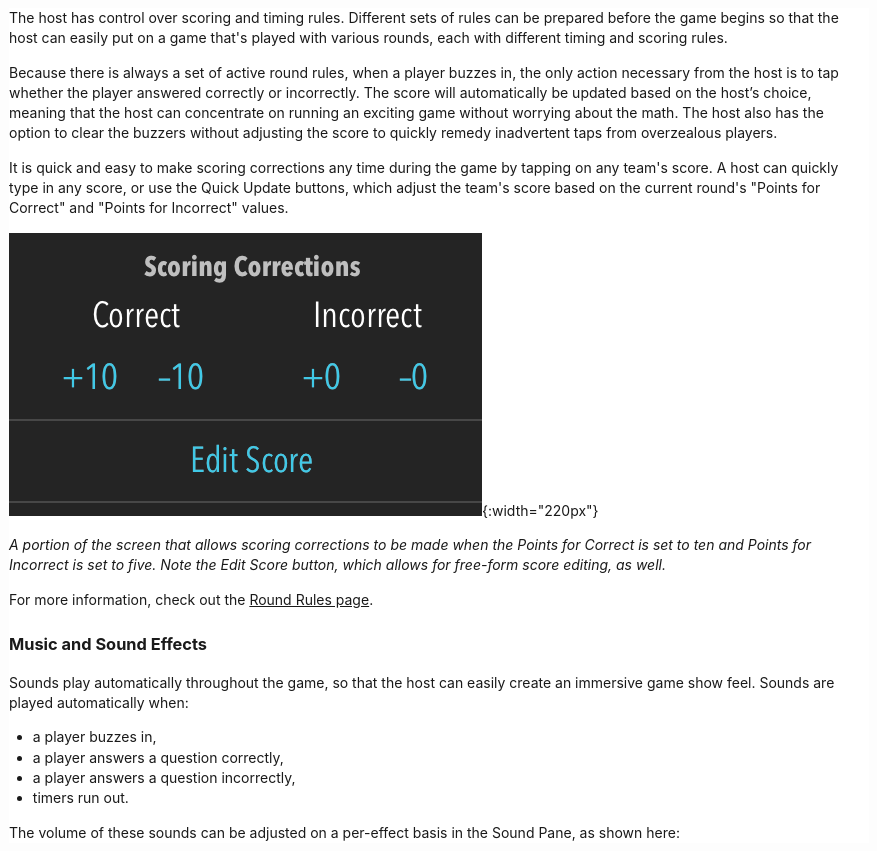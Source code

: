 The host has control over scoring and timing rules. Different sets of rules can be prepared before the game begins so that the host can easily put on a game that's played with various rounds, each with different timing and scoring rules.

Because there is always a set of active round rules, when a player buzzes in, the only action necessary from the host is to tap whether the player answered correctly or incorrectly. The score will automatically be updated based on the host’s choice, meaning that the host can concentrate on running an exciting game without worrying about the math. The host also has the option to clear the buzzers without adjusting the score to quickly remedy inadvertent taps from overzealous players.

It is quick and easy to make scoring corrections any time during the game by tapping on any team's score. A host can quickly type in any score, or use the Quick Update buttons, which adjust the team's score based on the current round's "Points for Correct" and "Points for Incorrect" values.

![scoring correction screen](/images/press/scoring-correction.png){:width="220px"}

*A portion of the screen that allows scoring corrections to be made when the Points for Correct is set to ten and Points for Incorrect is set to five. Note the Edit Score button, which allows for free-form score editing, as well.*

For more information, check out the [Round Rules page](/help/roundrules).

### Music and Sound Effects

Sounds play automatically throughout the game, so that the host can easily create an immersive game show feel. Sounds are played automatically when:

* a player buzzes in,
* a player answers a question correctly,
* a player answers a question incorrectly,
* timers run out.

The volume of these sounds can be adjusted on a per-effect basis in the Sound Pane, as shown here:
